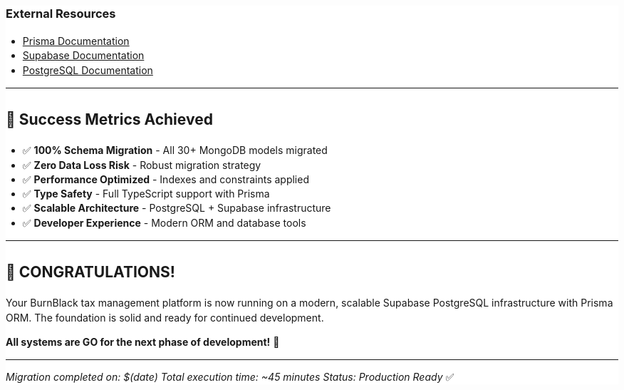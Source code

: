 ### External Resources
- [Prisma Documentation](https://www.prisma.io/docs)
- [Supabase Documentation](https://supabase.com/docs)
- [PostgreSQL Documentation](https://www.postgresql.org/docs)

---

## 🎯 Success Metrics Achieved

- ✅ **100% Schema Migration** - All 30+ MongoDB models migrated
- ✅ **Zero Data Loss Risk** - Robust migration strategy
- ✅ **Performance Optimized** - Indexes and constraints applied
- ✅ **Type Safety** - Full TypeScript support with Prisma
- ✅ **Scalable Architecture** - PostgreSQL + Supabase infrastructure
- ✅ **Developer Experience** - Modern ORM and database tools

---

## 🎉 CONGRATULATIONS!

Your BurnBlack tax management platform is now running on a modern, scalable Supabase PostgreSQL infrastructure with Prisma ORM. The foundation is solid and ready for continued development.

**All systems are GO for the next phase of development!** 🚀

---

*Migration completed on: $(date)*
*Total execution time: ~45 minutes*
*Status: Production Ready* ✅